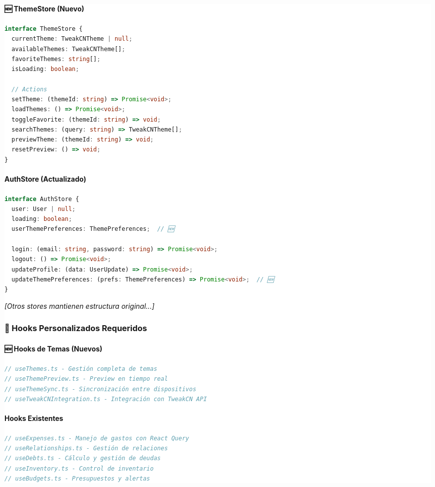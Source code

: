 #### 🆕 ThemeStore (Nuevo)
```typescript
interface ThemeStore {
  currentTheme: TweakCNTheme | null;
  availableThemes: TweakCNTheme[];
  favoriteThemes: string[];
  isLoading: boolean;
  
  // Actions
  setTheme: (themeId: string) => Promise<void>;
  loadThemes: () => Promise<void>;
  toggleFavorite: (themeId: string) => void;
  searchThemes: (query: string) => TweakCNTheme[];
  previewTheme: (themeId: string) => void;
  resetPreview: () => void;
}
```

#### AuthStore (Actualizado)
```typescript
interface AuthStore {
  user: User | null;
  loading: boolean;
  userThemePreferences: ThemePreferences;  // 🆕
  
  login: (email: string, password: string) => Promise<void>;
  logout: () => Promise<void>;
  updateProfile: (data: UserUpdate) => Promise<void>;
  updateThemePreferences: (prefs: ThemePreferences) => Promise<void>;  // 🆕
}
```

*[Otros stores mantienen estructura original...]*

### 🎣 Hooks Personalizados Requeridos

#### 🆕 Hooks de Temas (Nuevos)
```typescript
// useThemes.ts - Gestión completa de temas
// useThemePreview.ts - Preview en tiempo real
// useThemeSync.ts - Sincronización entre dispositivos
// useTweakCNIntegration.ts - Integración con TweakCN API
```

#### Hooks Existentes
```typescript
// useExpenses.ts - Manejo de gastos con React Query
// useRelationships.ts - Gestión de relaciones
// useDebts.ts - Cálculo y gestión de deudas
// useInventory.ts - Control de inventario
// useBudgets.ts - Presupuestos y alertas
```
